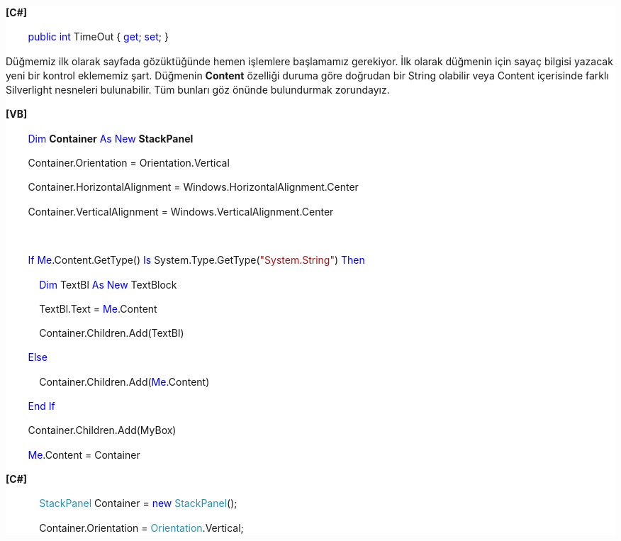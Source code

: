 **[C\#]**

        <span style="color: blue;">public</span> <span
style="color: blue;">int</span> TimeOut { <span
style="color: blue;">get</span>; <span style="color: blue;">set</span>;
}

Düğmemiz ilk olarak sayfada gözüktüğünde hemen işlemlere başlamamız
gerekiyor. İlk olarak düğmenin için sayaç bilgisi yazacak yeni bir
kontrol eklememiz şart. Düğmenin **Content** özelliği duruma göre
doğrudan bir String olabilir veya Content içerisinde farklı Silverlight
nesneleri bulunabilir. Tüm bunları göz önünde bulundurmak zorundayız.

**[VB]**

        <span style="color: blue;">Dim</span> **Container** <span
style="color: blue;">As</span> <span style="color: blue;">New</span>
**StackPanel**

        Container.Orientation = Orientation.Vertical

        Container.HorizontalAlignment =
Windows.HorizontalAlignment.Center

        Container.VerticalAlignment = Windows.VerticalAlignment.Center

 

        <span style="color: blue;">If</span> <span
style="color: blue;">Me</span>.Content.GetType() <span
style="color: blue;">Is</span> System.Type.GetType(<span
style="color: #a31515;">"System.String"</span>) <span
style="color: blue;">Then</span>

            <span style="color: blue;">Dim</span> TextBl <span
style="color: blue;">As</span> <span style="color: blue;">New</span>
TextBlock

            TextBl.Text = <span style="color: blue;">Me</span>.Content

            Container.Children.Add(TextBl)

        <span style="color: blue;">Else</span>

            Container.Children.Add(<span
style="color: blue;">Me</span>.Content)

        <span style="color: blue;">End</span> <span
style="color: blue;">If</span>

        Container.Children.Add(MyBox)

        <span style="color: blue;">Me</span>.Content = Container

**[C\#]**

            <span style="color: #2b91af;">StackPanel</span> Container =
<span style="color: blue;">new</span> <span
style="color: #2b91af;">StackPanel</span>();

            Container.Orientation = <span
style="color: #2b91af;">Orientation</span>.Vertical;
